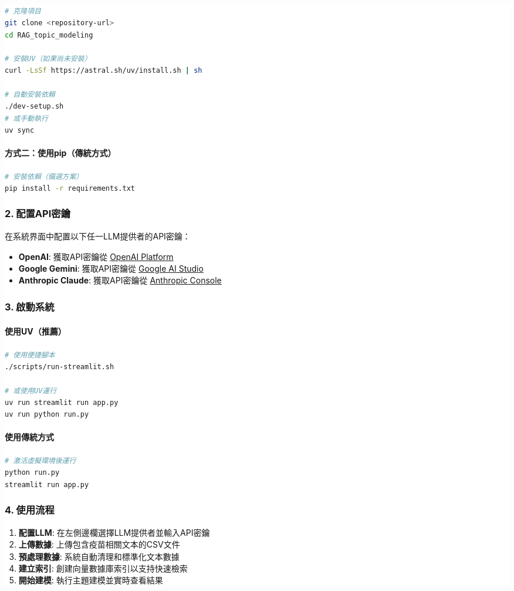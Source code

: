 ```bash
# 克隆項目
git clone <repository-url>
cd RAG_topic_modeling

# 安裝UV（如果尚未安裝）
curl -LsSf https://astral.sh/uv/install.sh | sh

# 自動安裝依賴
./dev-setup.sh
# 或手動執行
uv sync
```

#### 方式二：使用pip（傳統方式）

```bash
# 安裝依賴（備選方案）
pip install -r requirements.txt
```

### 2. 配置API密鑰

在系統界面中配置以下任一LLM提供者的API密鑰：

- **OpenAI**: 獲取API密鑰從 [OpenAI Platform](https://platform.openai.com/)
- **Google Gemini**: 獲取API密鑰從 [Google AI Studio](https://makersuite.google.com/)
- **Anthropic Claude**: 獲取API密鑰從 [Anthropic Console](https://console.anthropic.com/)

### 3. 啟動系統

#### 使用UV（推薦）

```bash
# 使用便捷腳本
./scripts/run-streamlit.sh

# 或使用UV運行
uv run streamlit run app.py
uv run python run.py
```

#### 使用傳統方式

```bash
# 激活虛擬環境後運行
python run.py
streamlit run app.py
```

### 4. 使用流程

1. **配置LLM**: 在左側邊欄選擇LLM提供者並輸入API密鑰
2. **上傳數據**: 上傳包含疫苗相關文本的CSV文件
3. **預處理數據**: 系統自動清理和標準化文本數據
4. **建立索引**: 創建向量數據庫索引以支持快速檢索
5. **開始建模**: 執行主題建模並實時查看結果
